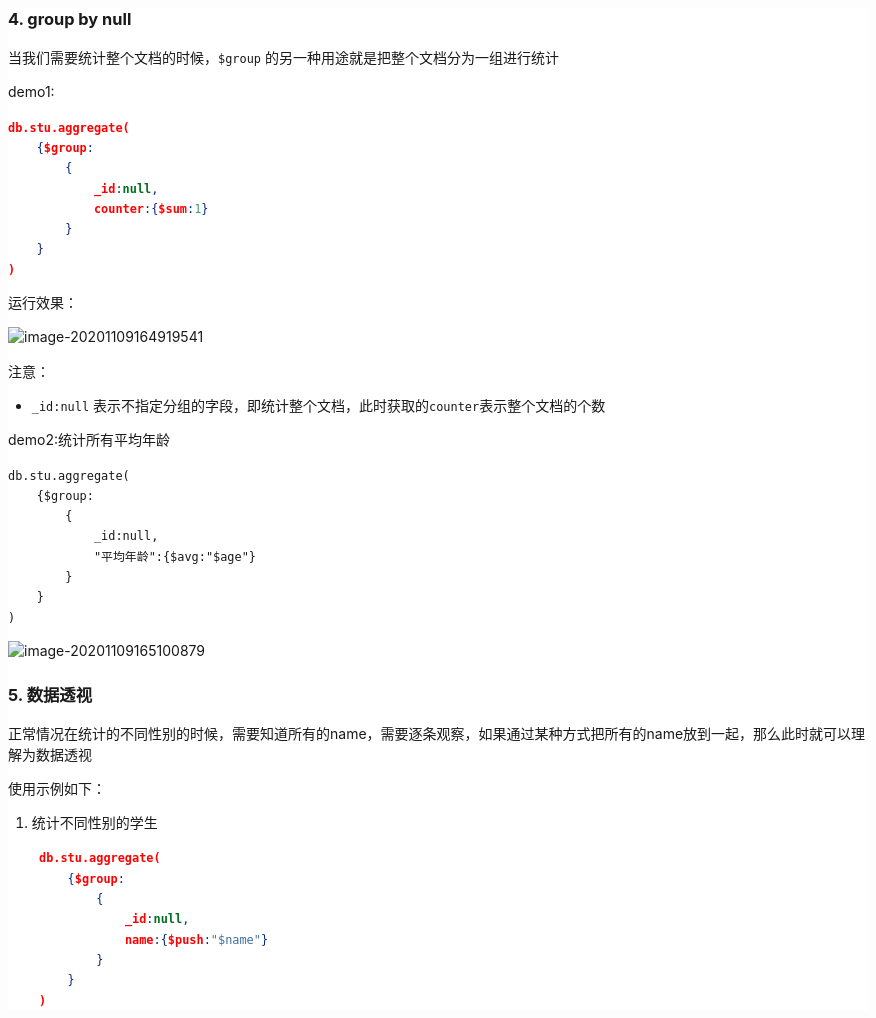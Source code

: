 ### 4. group by null

当我们需要统计整个文档的时候，`$group` 的另一种用途就是把整个文档分为一组进行统计

demo1:

```json
db.stu.aggregate(
    {$group:
        {
            _id:null,
            counter:{$sum:1}
        }
    }
)
```

运行效果：

![image-20201109164919541](assets/image-20201109164919541.png)

注意：

- `_id:null` 表示不指定分组的字段，即统计整个文档，此时获取的`counter`表示整个文档的个数



demo2:统计所有平均年龄

```
db.stu.aggregate(
    {$group:
        {
            _id:null,
            "平均年龄":{$avg:"$age"}
        }
    }
)
```

![image-20201109165100879](assets/image-20201109165100879.png)



### 5. 数据透视

正常情况在统计的不同性别的时候，需要知道所有的name，需要逐条观察，如果通过某种方式把所有的name放到一起，那么此时就可以理解为数据透视

使用示例如下：

1. 统计不同性别的学生

   ```json
    db.stu.aggregate(
        {$group:
            {
                _id:null,
                name:{$push:"$name"}
            }
        }
    )
   ```

